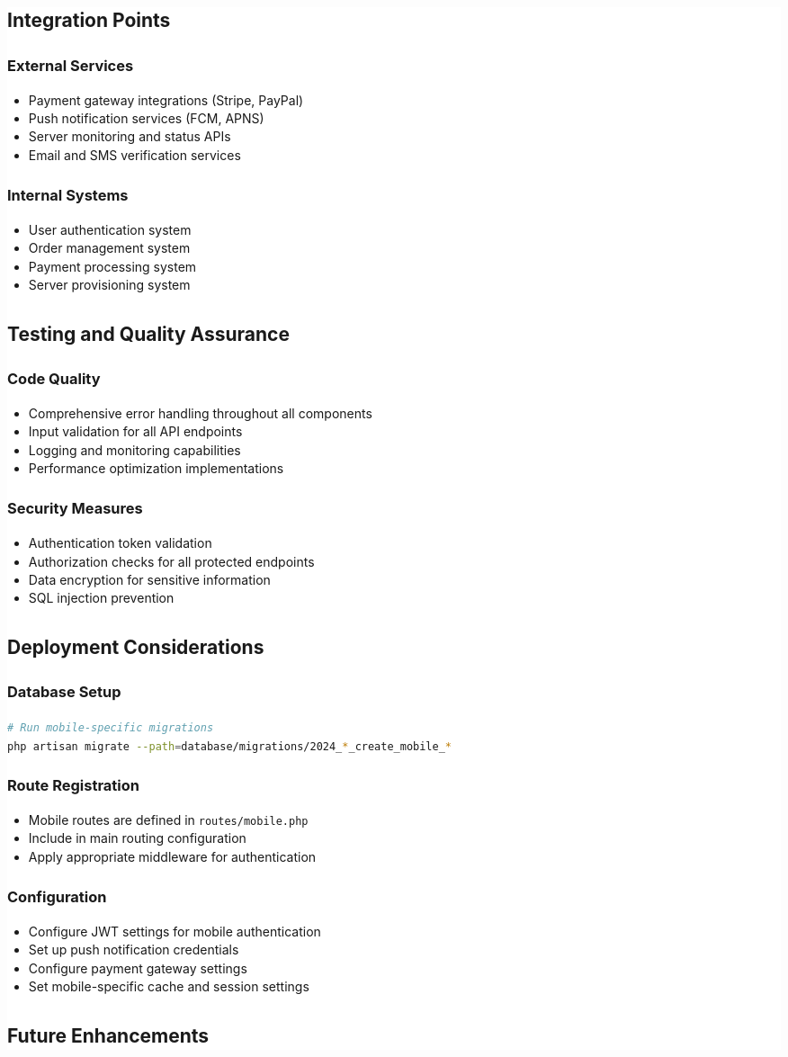 ## Integration Points

### External Services
- Payment gateway integrations (Stripe, PayPal)
- Push notification services (FCM, APNS)
- Server monitoring and status APIs
- Email and SMS verification services

### Internal Systems
- User authentication system
- Order management system
- Payment processing system
- Server provisioning system

## Testing and Quality Assurance

### Code Quality
- Comprehensive error handling throughout all components
- Input validation for all API endpoints
- Logging and monitoring capabilities
- Performance optimization implementations

### Security Measures
- Authentication token validation
- Authorization checks for all protected endpoints
- Data encryption for sensitive information
- SQL injection prevention

## Deployment Considerations

### Database Setup
```bash
# Run mobile-specific migrations
php artisan migrate --path=database/migrations/2024_*_create_mobile_*
```

### Route Registration
- Mobile routes are defined in `routes/mobile.php`
- Include in main routing configuration
- Apply appropriate middleware for authentication

### Configuration
- Configure JWT settings for mobile authentication
- Set up push notification credentials
- Configure payment gateway settings
- Set mobile-specific cache and session settings

## Future Enhancements
